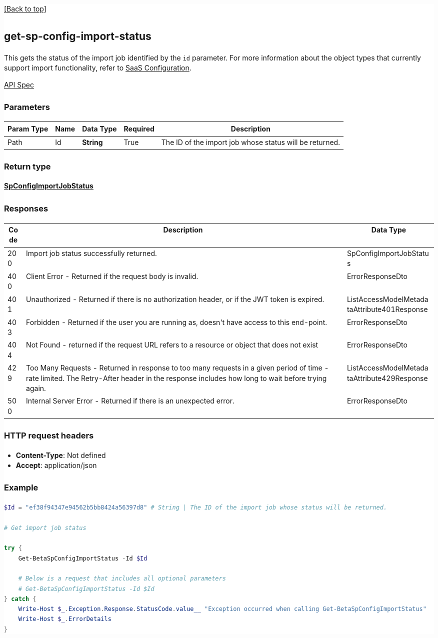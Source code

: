 [[Back to top]](#)

## get-sp-config-import-status

This gets the status of the import job identified by the `id` parameter. For more information about the object types that currently support import functionality, refer to [SaaS Configuration](https://developer.sailpoint.com/idn/docs/saas-configuration/#supported-objects).

[API Spec](https://developer.sailpoint.com/docs/api/beta/get-sp-config-import-status)

### Parameters

| Param Type | Name | Data Type | Required | Description |
| --- | --- | --- | --- | --- |
| Path | Id | **String** | True | The ID of the import job whose status will be returned. |

### Return type

[**SpConfigImportJobStatus**](../models/sp-config-import-job-status)

### Responses

| Code | Description | Data Type |
| --- | --- | --- |
| 200 | Import job status successfully returned. | SpConfigImportJobStatus |
| 400 | Client Error - Returned if the request body is invalid. | ErrorResponseDto |
| 401 | Unauthorized - Returned if there is no authorization header, or if the JWT token is expired. | ListAccessModelMetadataAttribute401Response |
| 403 | Forbidden - Returned if the user you are running as, doesn&#39;t have access to this end-point. | ErrorResponseDto |
| 404 | Not Found - returned if the request URL refers to a resource or object that does not exist | ErrorResponseDto |
| 429 | Too Many Requests - Returned in response to too many requests in a given period of time - rate limited. The Retry-After header in the response includes how long to wait before trying again. | ListAccessModelMetadataAttribute429Response |
| 500 | Internal Server Error - Returned if there is an unexpected error. | ErrorResponseDto |

### HTTP request headers

- **Content-Type**: Not defined
- **Accept**: application/json

### Example

```powershell
$Id = "ef38f94347e94562b5bb8424a56397d8" # String | The ID of the import job whose status will be returned.

# Get import job status

try {
    Get-BetaSpConfigImportStatus -Id $Id

    # Below is a request that includes all optional parameters
    # Get-BetaSpConfigImportStatus -Id $Id
} catch {
    Write-Host $_.Exception.Response.StatusCode.value__ "Exception occurred when calling Get-BetaSpConfigImportStatus"
    Write-Host $_.ErrorDetails
}
```
